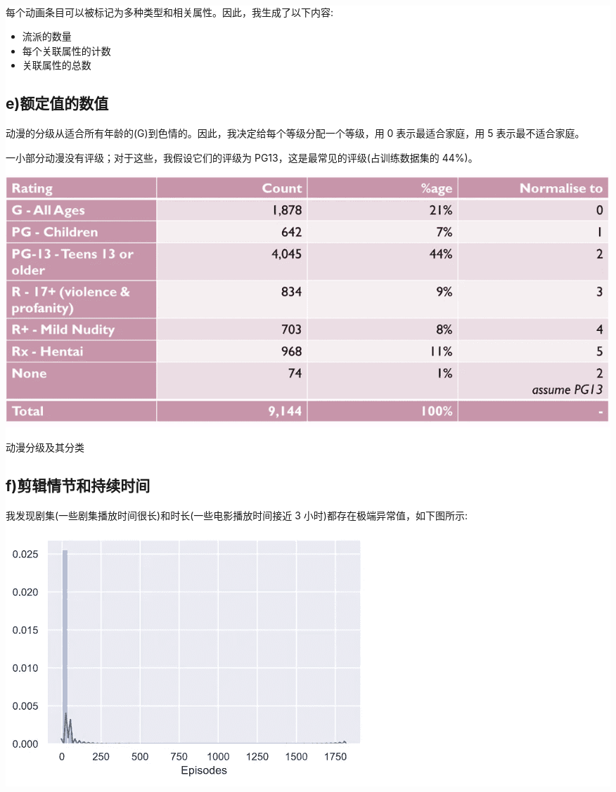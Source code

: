 每个动画条目可以被标记为多种类型和相关属性。因此，我生成了以下内容:

*   流派的数量
*   每个关联属性的计数
*   关联属性的总数

## e)额定值的数值

动漫的分级从适合所有年龄的(G)到色情的。因此，我决定给每个等级分配一个等级，用 0 表示最适合家庭，用 5 表示最不适合家庭。

一小部分动漫没有评级；对于这些，我假设它们的评级为 PG13，这是最常见的评级(占训练数据集的 44%)。

![](img/0910301abc8fd9747e589e0910a97c57.png)

动漫分级及其分类

## f)剪辑情节和持续时间

我发现剧集(一些剧集播放时间很长)和时长(一些电影播放时间接近 3 小时)都存在极端异常值，如下图所示:

![](img/e7f200a36982f5279765b4da4162d9ab.png)
